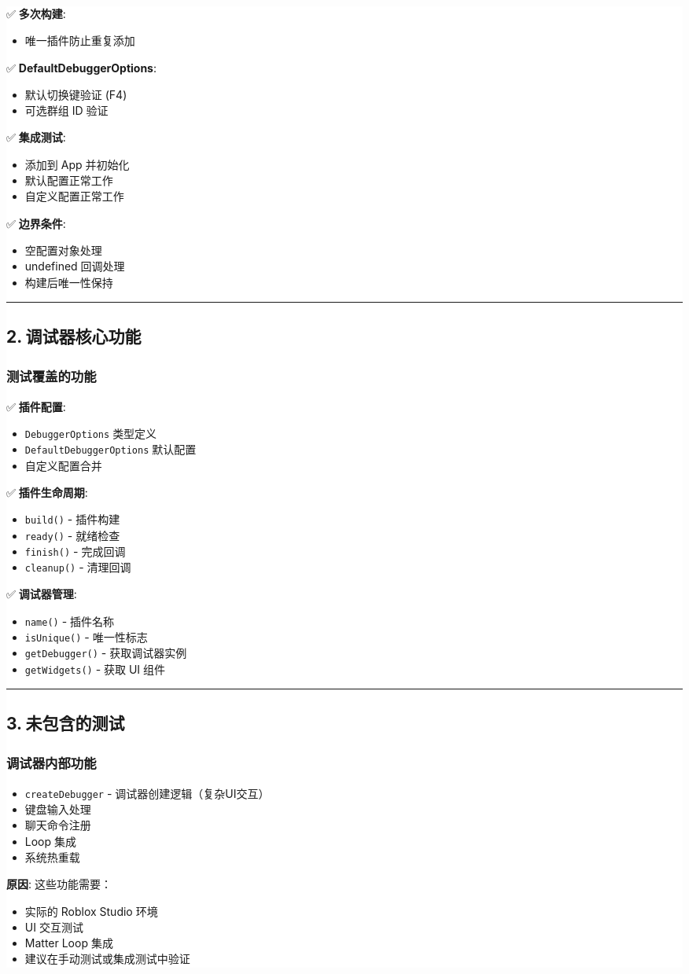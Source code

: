 ✅ **多次构建**:
- 唯一插件防止重复添加

✅ **DefaultDebuggerOptions**:
- 默认切换键验证 (F4)
- 可选群组 ID 验证

✅ **集成测试**:
- 添加到 App 并初始化
- 默认配置正常工作
- 自定义配置正常工作

✅ **边界条件**:
- 空配置对象处理
- undefined 回调处理
- 构建后唯一性保持

---

## 2. 调试器核心功能

### 测试覆盖的功能

✅ **插件配置**:
- `DebuggerOptions` 类型定义
- `DefaultDebuggerOptions` 默认配置
- 自定义配置合并

✅ **插件生命周期**:
- `build()` - 插件构建
- `ready()` - 就绪检查
- `finish()` - 完成回调
- `cleanup()` - 清理回调

✅ **调试器管理**:
- `name()` - 插件名称
- `isUnique()` - 唯一性标志
- `getDebugger()` - 获取调试器实例
- `getWidgets()` - 获取 UI 组件

---

## 3. 未包含的测试

### 调试器内部功能
- `createDebugger` - 调试器创建逻辑（复杂UI交互）
- 键盘输入处理
- 聊天命令注册
- Loop 集成
- 系统热重载

**原因**: 这些功能需要：
- 实际的 Roblox Studio 环境
- UI 交互测试
- Matter Loop 集成
- 建议在手动测试或集成测试中验证
